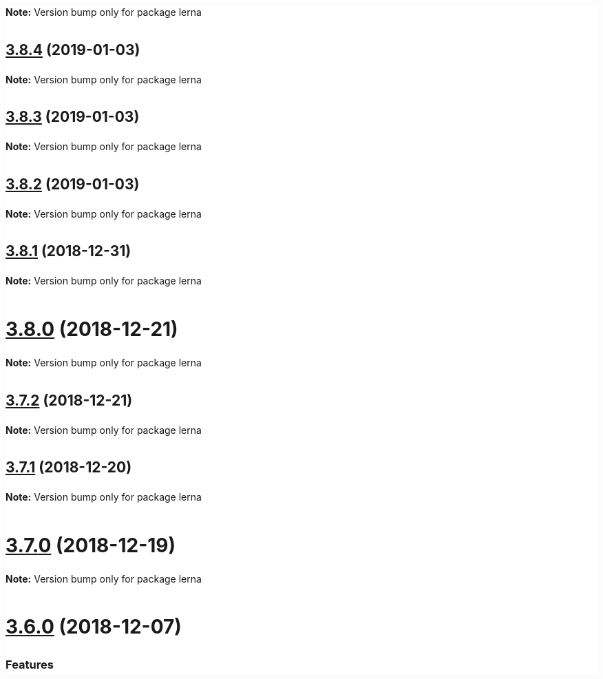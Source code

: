 **Note:** Version bump only for package lerna

## [3.8.4](https://github.com/lerna/lerna/compare/v3.8.3...v3.8.4) (2019-01-03)

**Note:** Version bump only for package lerna

## [3.8.3](https://github.com/lerna/lerna/compare/v3.8.2...v3.8.3) (2019-01-03)

**Note:** Version bump only for package lerna

## [3.8.2](https://github.com/lerna/lerna/compare/v3.8.1...v3.8.2) (2019-01-03)

**Note:** Version bump only for package lerna

## [3.8.1](https://github.com/lerna/lerna/compare/v3.8.0...v3.8.1) (2018-12-31)

**Note:** Version bump only for package lerna

# [3.8.0](https://github.com/lerna/lerna/compare/v3.7.2...v3.8.0) (2018-12-21)

**Note:** Version bump only for package lerna

## [3.7.2](https://github.com/lerna/lerna/compare/v3.7.1...v3.7.2) (2018-12-21)

**Note:** Version bump only for package lerna

## [3.7.1](https://github.com/lerna/lerna/compare/v3.7.0...v3.7.1) (2018-12-20)

**Note:** Version bump only for package lerna

# [3.7.0](https://github.com/lerna/lerna/compare/v3.6.0...v3.7.0) (2018-12-19)

**Note:** Version bump only for package lerna

# [3.6.0](https://github.com/lerna/lerna/compare/v3.5.1...v3.6.0) (2018-12-07)

### Features
